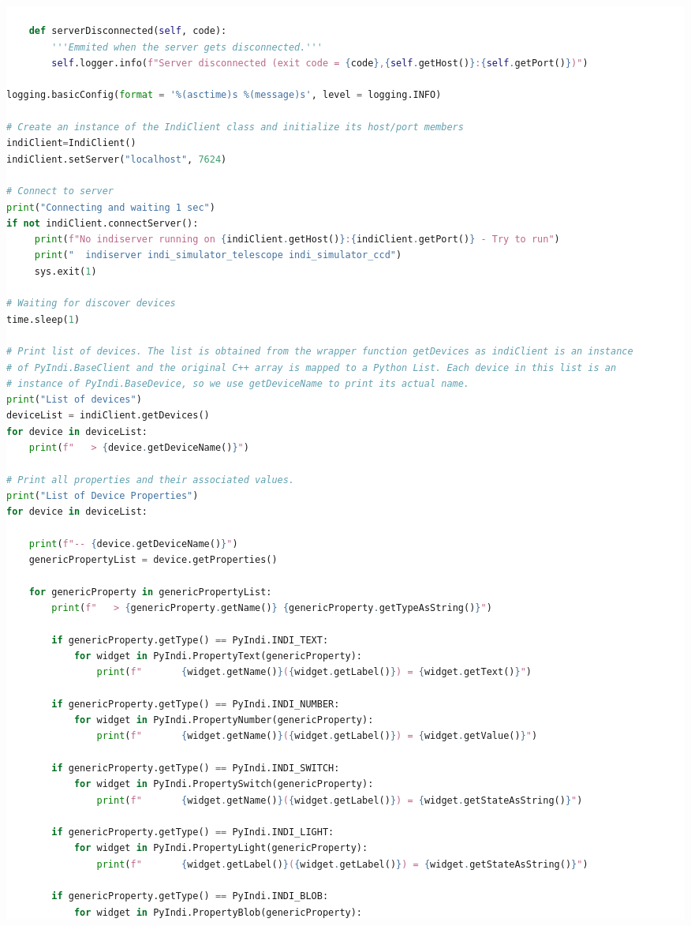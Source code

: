 ```python

    def serverDisconnected(self, code):
        '''Emmited when the server gets disconnected.'''
        self.logger.info(f"Server disconnected (exit code = {code},{self.getHost()}:{self.getPort()})")

logging.basicConfig(format = '%(asctime)s %(message)s', level = logging.INFO)

# Create an instance of the IndiClient class and initialize its host/port members
indiClient=IndiClient()
indiClient.setServer("localhost", 7624)

# Connect to server
print("Connecting and waiting 1 sec")
if not indiClient.connectServer():
     print(f"No indiserver running on {indiClient.getHost()}:{indiClient.getPort()} - Try to run")
     print("  indiserver indi_simulator_telescope indi_simulator_ccd")
     sys.exit(1)

# Waiting for discover devices
time.sleep(1)

# Print list of devices. The list is obtained from the wrapper function getDevices as indiClient is an instance
# of PyIndi.BaseClient and the original C++ array is mapped to a Python List. Each device in this list is an
# instance of PyIndi.BaseDevice, so we use getDeviceName to print its actual name.
print("List of devices")
deviceList = indiClient.getDevices()
for device in deviceList:
    print(f"   > {device.getDeviceName()}")

# Print all properties and their associated values.
print("List of Device Properties")
for device in deviceList:

    print(f"-- {device.getDeviceName()}")
    genericPropertyList = device.getProperties()

    for genericProperty in genericPropertyList:
        print(f"   > {genericProperty.getName()} {genericProperty.getTypeAsString()}")

        if genericProperty.getType() == PyIndi.INDI_TEXT:
            for widget in PyIndi.PropertyText(genericProperty):
                print(f"       {widget.getName()}({widget.getLabel()}) = {widget.getText()}")

        if genericProperty.getType() == PyIndi.INDI_NUMBER:
            for widget in PyIndi.PropertyNumber(genericProperty):
                print(f"       {widget.getName()}({widget.getLabel()}) = {widget.getValue()}")

        if genericProperty.getType() == PyIndi.INDI_SWITCH:
            for widget in PyIndi.PropertySwitch(genericProperty):
                print(f"       {widget.getName()}({widget.getLabel()}) = {widget.getStateAsString()}")

        if genericProperty.getType() == PyIndi.INDI_LIGHT:
            for widget in PyIndi.PropertyLight(genericProperty):
                print(f"       {widget.getLabel()}({widget.getLabel()}) = {widget.getStateAsString()}")
        
        if genericProperty.getType() == PyIndi.INDI_BLOB:
            for widget in PyIndi.PropertyBlob(genericProperty):
```
